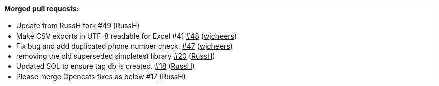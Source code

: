 **Merged pull requests:**

- Update from RussH fork [\#49](https://github.com/opencats/OpenCATS/pull/49) ([RussH](https://github.com/RussH))
- Make CSV exports in UTF-8 readable for Excel \#41 [\#48](https://github.com/opencats/OpenCATS/pull/48) ([wjcheers](https://github.com/wjcheers))
- Fix bug and add duplicated phone number check. [\#47](https://github.com/opencats/OpenCATS/pull/47) ([wjcheers](https://github.com/wjcheers))
- removing the old superseded simpletest library [\#20](https://github.com/opencats/OpenCATS/pull/20) ([RussH](https://github.com/RussH))
- Updated SQL to ensure tag db is created. [\#18](https://github.com/opencats/OpenCATS/pull/18) ([RussH](https://github.com/RussH))
- Please merge Opencats fixes as below [\#17](https://github.com/opencats/OpenCATS/pull/17) ([RussH](https://github.com/RussH))


